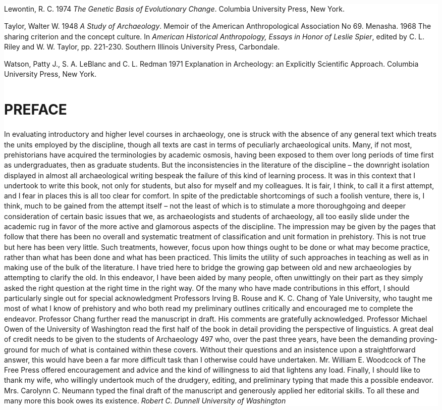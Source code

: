Lewontin, R. C.
1974	_The Genetic Basis of Evolutionary Change_. Columbia University Press, New York.

Taylor, Walter W.
1948 	_A Study of Archaeology_. Memoir of the American Anthropological Association No 69. Menasha.
1968 	The sharing criterion and the concept culture. In _American Historical Anthropology, Essays in Honor of Leslie Spier_, edited by C. L. Riley and W. W. Taylor, pp. 221-230. Southern Illinois University Press, Carbondale.

Watson, Patty J., S. A. LeBlanc and C. L. Redman
1971 Explanation in Archeology: an Explicitly Scientific Approach. Columbia University Press, New York.



# PREFACE

In evaluating introductory and higher level courses in archaeology, one is struck with the absence of any general text which treats the units employed by the discipline, though all texts are cast in terms of peculiarly archaeological units. Many, if not most, prehistorians have acquired the terminologies by academic osmosis, having been exposed to them over long periods of time first as undergraduates, then as graduate students. But the inconsistencies in the literature of the discipline – the downright isolation displayed in almost all archaeological writing bespeak the failure of this kind of learning process.
It was in this context that I undertook to write this book, not only for students, but also for myself and my colleagues. It is fair, I think, to call it a first attempt, and I fear in places this is all too clear for comfort. In spite of the predictable shortcomings of such a foolish venture, there is, I think, much to be gained from the attempt itself – not the least of which is to stimulate a more thoroughgoing and deeper consideration of certain basic issues that we, as archaeologists and students of archaeology, all too easily slide under the academic rug in favor of the more active and glamorous aspects of the discipline.
The impression may be given by the pages that follow that there has been no overall and systematic treatment of classification and unit formation in prehistory. This is not true but here has been very little. Such treatments, however, focus upon how things ought to be done or what may become practice, rather than what has been done and what has been practiced. This limits the utility of such approaches in teaching as well as in making use of the bulk of the literature. I have tried here to bridge the growing gap between old and new archaeologies by attempting to clarify the old.
In this endeavor, I have been aided by many people, often unwittingly on their part as they simply asked the right question at the right time in the right way. Of the many who have made contributions in this effort, I should particularly single out for special acknowledgment Professors Irving B. Rouse and K. C. Chang of Yale University, who taught me most of what I know of prehistory and who both read my preliminary outlines critically and encouraged me to complete the endeavor. Professor Chang further read the manuscript in draft. His comments are gratefully acknowledged. Professor Michael Owen of the University of Washington read the first half of the book in detail providing the perspective of linguistics. A great deal of credit needs to be given to the students of Archaeology 497 who, over the past three years, have been the demanding proving-ground for much of what is contained within these covers. Without their questions and an insistence upon a straightforward answer, this would have been a far more difficult task than I otherwise could have undertaken. Mr. William E. Woodcock of The Free Press offered encouragement and advice and the kind of willingness to aid that lightens any load. Finally, I should like to thank my wife, who willingly undertook much of the drudgery, editing, and preliminary typing that made this a possible endeavor. Mrs. Carolynn C. Neumann typed the final draft of the manuscript and generously applied her editorial skills. To all these and many more this book owes its existence.
_Robert C. Dunnell University of Washington_
